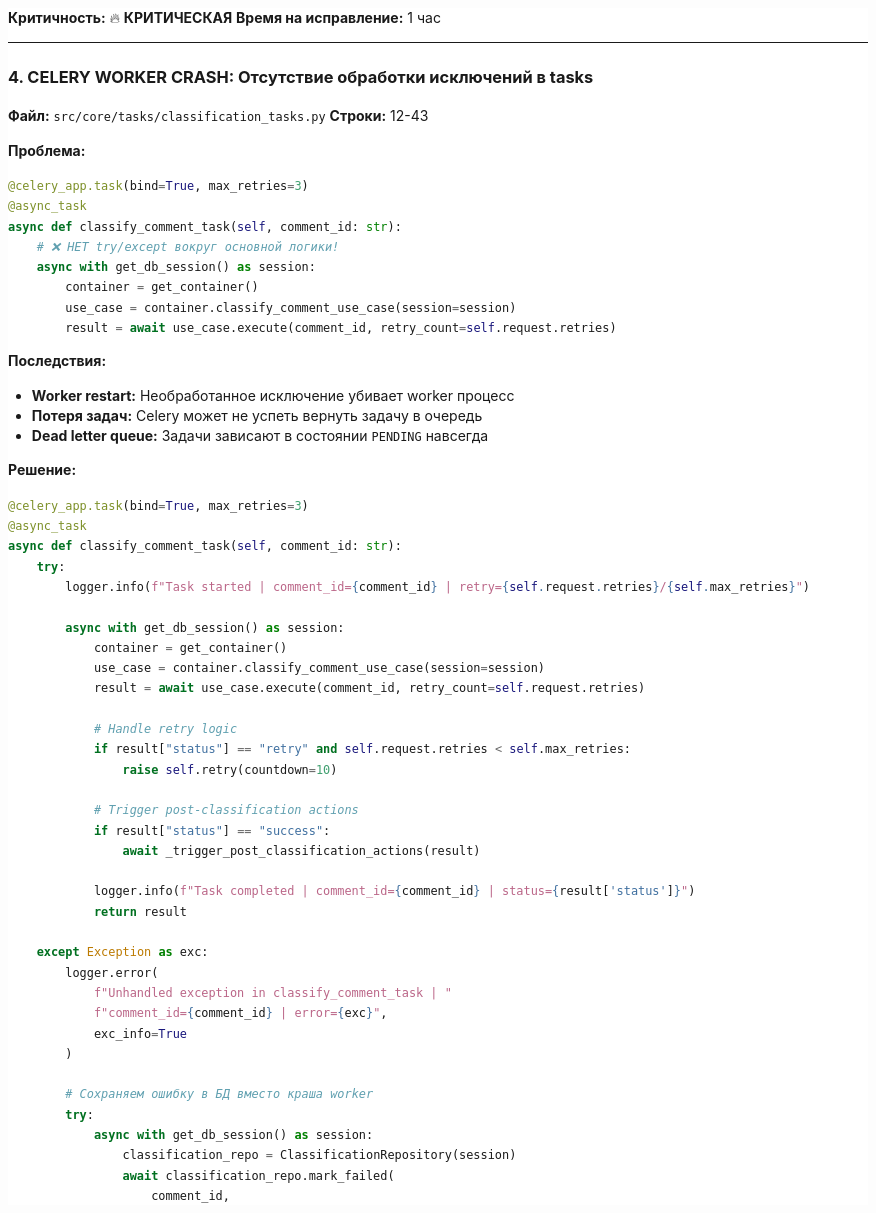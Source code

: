 **Критичность:** 🔥 **КРИТИЧЕСКАЯ**
**Время на исправление:** 1 час

---

### 4. CELERY WORKER CRASH: Отсутствие обработки исключений в tasks

**Файл:** `src/core/tasks/classification_tasks.py`
**Строки:** 12-43

**Проблема:**
```python
@celery_app.task(bind=True, max_retries=3)
@async_task
async def classify_comment_task(self, comment_id: str):
    # ❌ НЕТ try/except вокруг основной логики!
    async with get_db_session() as session:
        container = get_container()
        use_case = container.classify_comment_use_case(session=session)
        result = await use_case.execute(comment_id, retry_count=self.request.retries)
```

**Последствия:**
- **Worker restart:** Необработанное исключение убивает worker процесс
- **Потеря задач:** Celery может не успеть вернуть задачу в очередь
- **Dead letter queue:** Задачи зависают в состоянии `PENDING` навсегда

**Решение:**
```python
@celery_app.task(bind=True, max_retries=3)
@async_task
async def classify_comment_task(self, comment_id: str):
    try:
        logger.info(f"Task started | comment_id={comment_id} | retry={self.request.retries}/{self.max_retries}")

        async with get_db_session() as session:
            container = get_container()
            use_case = container.classify_comment_use_case(session=session)
            result = await use_case.execute(comment_id, retry_count=self.request.retries)

            # Handle retry logic
            if result["status"] == "retry" and self.request.retries < self.max_retries:
                raise self.retry(countdown=10)

            # Trigger post-classification actions
            if result["status"] == "success":
                await _trigger_post_classification_actions(result)

            logger.info(f"Task completed | comment_id={comment_id} | status={result['status']}")
            return result

    except Exception as exc:
        logger.error(
            f"Unhandled exception in classify_comment_task | "
            f"comment_id={comment_id} | error={exc}",
            exc_info=True
        )

        # Сохраняем ошибку в БД вместо краша worker
        try:
            async with get_db_session() as session:
                classification_repo = ClassificationRepository(session)
                await classification_repo.mark_failed(
                    comment_id,
```